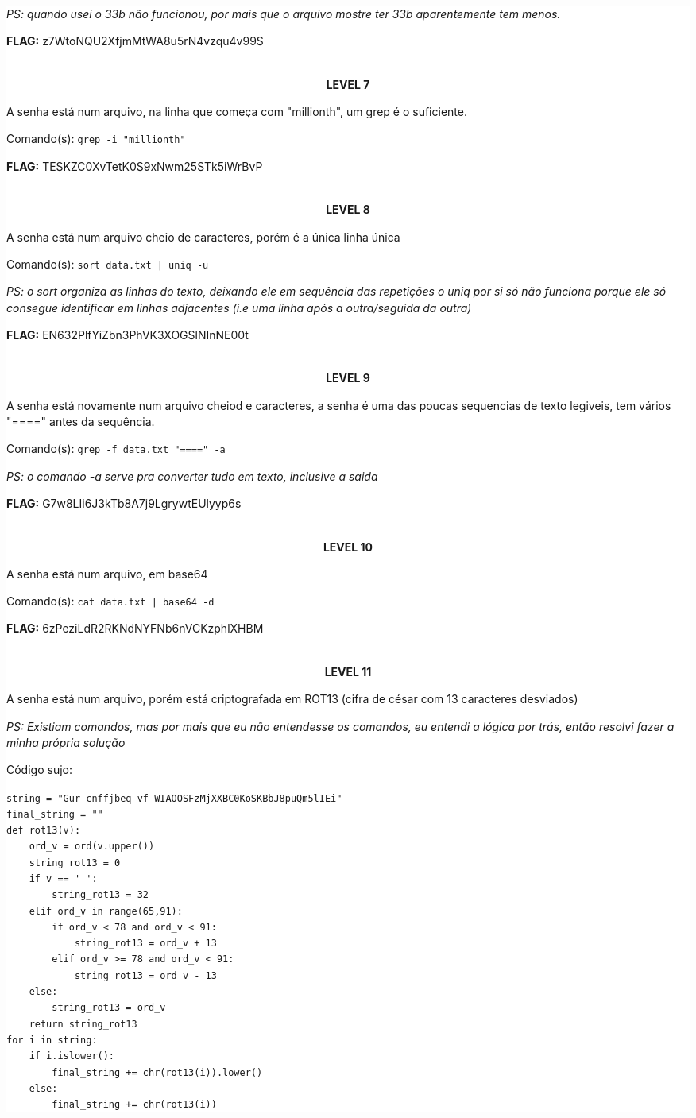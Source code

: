 <i>PS: quando usei o 33b não funcionou, por mais que o arquivo mostre ter 33b aparentemente tem menos.</i>

<strong>FLAG:</strong> z7WtoNQU2XfjmMtWA8u5rN4vzqu4v99S
<br><br>

<p align="center"><strong>LEVEL 7</strong></p> 
A senha está num arquivo, na linha que começa com "millionth", um grep é o suficiente.

Comando(s): <code>grep -i "millionth"</code>

<strong>FLAG:</strong> TESKZC0XvTetK0S9xNwm25STk5iWrBvP
<br><br>

<p align="center"><strong>LEVEL 8</strong></p> A senha está num arquivo cheio de caracteres, porém é a única linha única

Comando(s): <code>sort data.txt | uniq -u</code>

<i>PS: o sort organiza as linhas do texto, deixando ele em sequência das repetições</i>
<i>o uniq por si só não funciona porque ele só consegue identificar em linhas adjacentes (i.e uma linha após a outra/seguida da outra)</i>

<strong>FLAG:</strong> EN632PlfYiZbn3PhVK3XOGSlNInNE00t
<br><br>

<p align="center"><strong>LEVEL 9</strong></p> A senha está novamente num arquivo cheiod e caracteres, a senha é uma das poucas sequencias de texto legiveis, tem vários "====" antes da sequência.

Comando(s): <code>grep -f data.txt "====" -a</code>

<i>PS: o comando -a serve pra converter tudo em texto, inclusive a saida</i>

<strong>FLAG:</strong> G7w8LIi6J3kTb8A7j9LgrywtEUlyyp6s
<br><br>

<p align="center"><strong>LEVEL 10</strong></p> A senha está num arquivo, em base64

Comando(s): <code>cat data.txt | base64 -d</code>

<strong>FLAG:</strong> 6zPeziLdR2RKNdNYFNb6nVCKzphlXHBM
<br><br>

<p align="center"><strong>LEVEL 11</strong></p> 
A senha está num arquivo, porém está criptografada em ROT13 (cifra de césar com 13 caracteres desviados)

<i>PS: Existiam comandos, mas por mais que eu não entendesse os comandos, eu entendi a lógica por trás, então resolvi fazer a minha própria solução</i>

Código sujo:
```
string = "Gur cnffjbeq vf WIAOOSFzMjXXBC0KoSKBbJ8puQm5lIEi"
final_string = ""
def rot13(v):
    ord_v = ord(v.upper())
    string_rot13 = 0
    if v == ' ':
        string_rot13 = 32
    elif ord_v in range(65,91):
        if ord_v < 78 and ord_v < 91:
            string_rot13 = ord_v + 13
        elif ord_v >= 78 and ord_v < 91:
            string_rot13 = ord_v - 13
    else:
        string_rot13 = ord_v
    return string_rot13
for i in string:
    if i.islower():
        final_string += chr(rot13(i)).lower()
    else:
        final_string += chr(rot13(i))
```